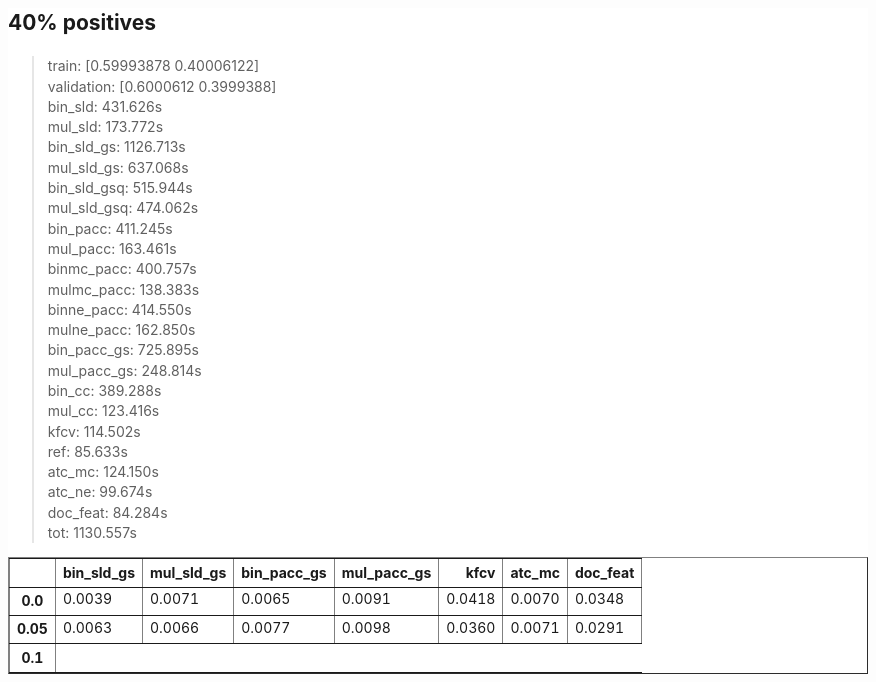 
## 40% positives
> train: [0.59993878 0.40006122]  
> validation: [0.6000612 0.3999388]  
> bin_sld: 431.626s  
> mul_sld: 173.772s  
> bin_sld_gs: 1126.713s  
> mul_sld_gs: 637.068s  
> bin_sld_gsq: 515.944s  
> mul_sld_gsq: 474.062s  
> bin_pacc: 411.245s  
> mul_pacc: 163.461s  
> binmc_pacc: 400.757s  
> mulmc_pacc: 138.383s  
> binne_pacc: 414.550s  
> mulne_pacc: 162.850s  
> bin_pacc_gs: 725.895s  
> mul_pacc_gs: 248.814s  
> bin_cc: 389.288s  
> mul_cc: 123.416s  
> kfcv: 114.502s  
> ref: 85.633s  
> atc_mc: 124.150s  
> atc_ne: 99.674s  
> doc_feat: 84.284s  
> tot: 1130.557s  

<table border="1" class="dataframe">
  <thead>
    <tr style="text-align: right;">
      <th></th>
      <th>bin_sld_gs</th>
      <th>mul_sld_gs</th>
      <th>bin_pacc_gs</th>
      <th>mul_pacc_gs</th>
      <th>kfcv</th>
      <th>atc_mc</th>
      <th>doc_feat</th>
    </tr>
  </thead>
  <tbody>
    <tr>
      <th>0.0</th>
      <td>0.0039</td>
      <td>0.0071</td>
      <td>0.0065</td>
      <td>0.0091</td>
      <td>0.0418</td>
      <td>0.0070</td>
      <td>0.0348</td>
    </tr>
    <tr>
      <th>0.05</th>
      <td>0.0063</td>
      <td>0.0066</td>
      <td>0.0077</td>
      <td>0.0098</td>
      <td>0.0360</td>
      <td>0.0071</td>
      <td>0.0291</td>
    </tr>
    <tr>
      <th>0.1</th>